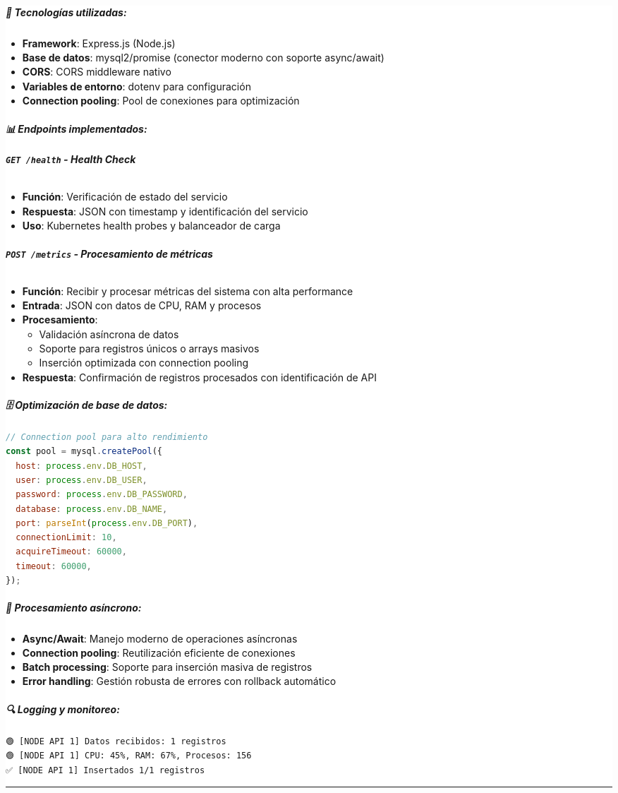 ##### **🔧 Tecnologías utilizadas:**
- **Framework**: Express.js (Node.js)
- **Base de datos**: mysql2/promise (conector moderno con soporte async/await)
- **CORS**: CORS middleware nativo
- **Variables de entorno**: dotenv para configuración
- **Connection pooling**: Pool de conexiones para optimización

##### **📊 Endpoints implementados:**

###### **`GET /health` - Health Check**
- **Función**: Verificación de estado del servicio
- **Respuesta**: JSON con timestamp y identificación del servicio
- **Uso**: Kubernetes health probes y balanceador de carga

###### **`POST /metrics` - Procesamiento de métricas**
- **Función**: Recibir y procesar métricas del sistema con alta performance
- **Entrada**: JSON con datos de CPU, RAM y procesos
- **Procesamiento**:
  - Validación asíncrona de datos
  - Soporte para registros únicos o arrays masivos
  - Inserción optimizada con connection pooling
- **Respuesta**: Confirmación de registros procesados con identificación de API

##### **🗄️ Optimización de base de datos:**
```javascript
// Connection pool para alto rendimiento
const pool = mysql.createPool({
  host: process.env.DB_HOST,
  user: process.env.DB_USER,
  password: process.env.DB_PASSWORD,
  database: process.env.DB_NAME,
  port: parseInt(process.env.DB_PORT),
  connectionLimit: 10,
  acquireTimeout: 60000,
  timeout: 60000,
});
```

##### **📝 Procesamiento asíncrono:**
- **Async/Await**: Manejo moderno de operaciones asíncronas
- **Connection pooling**: Reutilización eficiente de conexiones
- **Batch processing**: Soporte para inserción masiva de registros
- **Error handling**: Gestión robusta de errores con rollback automático

##### **🔍 Logging y monitoreo:**
```
🟢 [NODE API 1] Datos recibidos: 1 registros
🟢 [NODE API 1] CPU: 45%, RAM: 67%, Procesos: 156
✅ [NODE API 1] Insertados 1/1 registros
```

---
